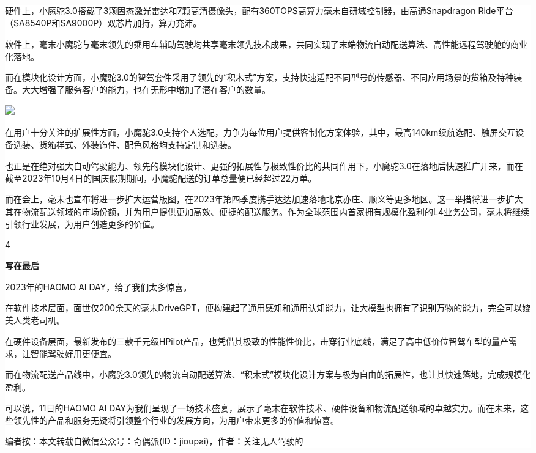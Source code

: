 硬件上，小魔驼3.0搭载了3颗固态激光雷达和7颗高清摄像头，配有360TOPS高算力毫末自研域控制器，由高通Snapdragon Ride平台（SA8540P和SA9000P）双芯片加持，算力充沛。

软件上，毫末小魔驼与毫末领先的乘用车辅助驾驶均共享毫末领先技术成果，共同实现了末端物流自动配送算法、高性能远程驾驶舱的商业化落地。

而在模块化设计方面，小魔驼3.0的智驾套件采用了领先的“积木式”方案，支持快速适配不同型号的传感器、不同应用场景的货箱及特种装备。大大增强了服务客户的能力，也在无形中增加了潜在客户的数量。

![](https://img3.qianzhan.com/news/202310/16/20231016-32d5767bc9b18afd_600x5000.png)

在用户十分关注的扩展性方面，小魔驼3.0支持个人选配，力争为每位用户提供客制化方案体验，其中，最高140km续航选配、触屏交互设备选装、货箱样式、外装饰件、配色风格均支持定制和选装。

也正是在绝对强大自动驾驶能力、领先的模块化设计、更强的拓展性与极致性价比的共同作用下，小魔驼3.0在落地后快速推广开来，而在截至2023年10月4日的国庆假期期间，小魔驼配送的订单总量便已经超过22万单。

而在会上，毫末也宣布将进一步扩大运营版图，在2023年第四季度携手达达加速落地北京亦庄、顺义等更多地区。这一举措将进一步扩大其在物流配送领域的市场份额，并为用户提供更加高效、便捷的配送服务。作为全球范围内首家拥有规模化盈利的L4业务公司，毫末将继续引领行业发展，为用户创造更多的价值。

4

**写在最后**

2023年的HAOMO AI DAY，给了我们太多惊喜。

在软件技术层面，面世仅200余天的毫末DriveGPT，便构建起了通用感知和通用认知能力，让大模型也拥有了识别万物的能力，完全可以媲美人类老司机。

在硬件设备层面，最新发布的三款千元级HPilot产品，也凭借其极致的性能性价比，击穿行业底线，满足了高中低价位智驾车型的量产需求，让智能驾驶好用更便宜。

而在物流配送产品线中，小魔驼3.0领先的物流自动配送算法、“积木式”模块化设计方案与极为自由的拓展性，也让其快速落地，完成规模化盈利。

可以说，11日的HAOMO AI DAY为我们呈现了一场技术盛宴，展示了毫末在软件技术、硬件设备和物流配送领域的卓越实力。而在未来，这些领先性的产品和服务无疑将引领整个行业的发展方向，为用户带来更多的价值和惊喜。

编者按：本文转载自微信公众号：奇偶派(ID：jioupai)，作者：关注无人驾驶的